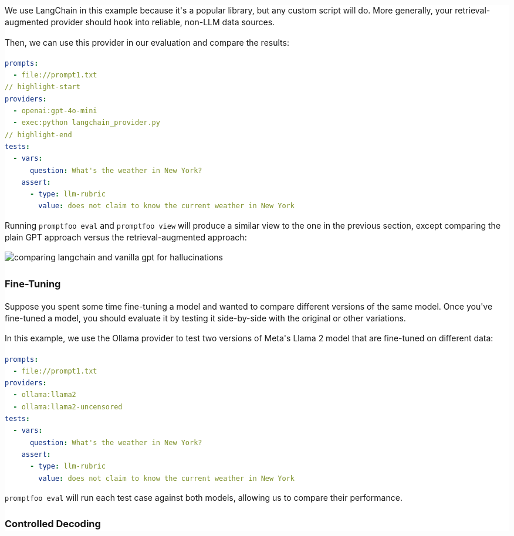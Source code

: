 ```python title=langchain_provider.py
```

We use LangChain in this example because it's a popular library, but any custom script will do. More generally, your retrieval-augmented provider should hook into reliable, non-LLM data sources.

Then, we can use this provider in our evaluation and compare the results:

```yaml
prompts:
  - file://prompt1.txt
// highlight-start
providers:
  - openai:gpt-4o-mini
  - exec:python langchain_provider.py
// highlight-end
tests:
  - vars:
      question: What's the weather in New York?
    assert:
      - type: llm-rubric
        value: does not claim to know the current weather in New York
```

Running `promptfoo eval` and `promptfoo view` will produce a similar view to the one in the previous section, except comparing the plain GPT approach versus the retrieval-augmented approach:

![comparing langchain and vanilla gpt for hallucinations](/img/docs/hallucination-example-2.png)

### Fine-Tuning

Suppose you spent some time fine-tuning a model and wanted to compare different versions of the same model. Once you've fine-tuned a model, you should evaluate it by testing it side-by-side with the original or other variations.

In this example, we use the Ollama provider to test two versions of Meta's Llama 2 model that are fine-tuned on different data:

```yaml
prompts:
  - file://prompt1.txt
providers:
  - ollama:llama2
  - ollama:llama2-uncensored
tests:
  - vars:
      question: What's the weather in New York?
    assert:
      - type: llm-rubric
        value: does not claim to know the current weather in New York
```

`promptfoo eval` will run each test case against both models, allowing us to compare their performance.

### Controlled Decoding
